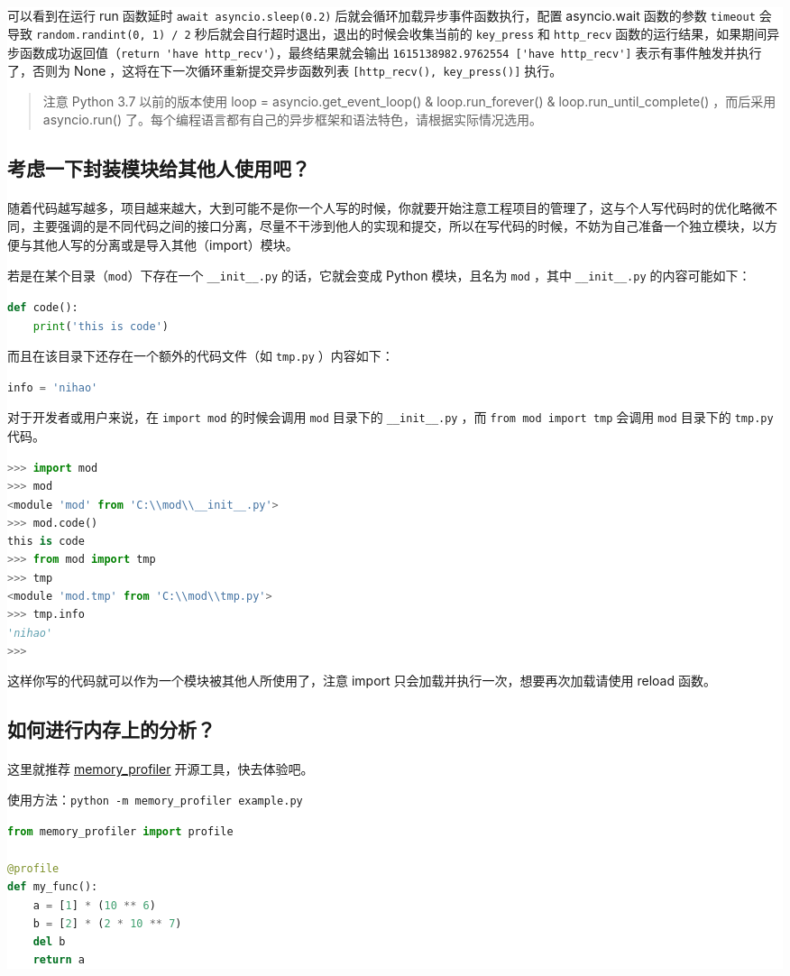可以看到在运行 run 函数延时 `await asyncio.sleep(0.2)` 后就会循环加载异步事件函数执行，配置 asyncio.wait 函数的参数 `timeout` 会导致 `random.randint(0, 1) / 2` 秒后就会自行超时退出，退出的时候会收集当前的 `key_press` 和 `http_recv` 函数的运行结果，如果期间异步函数成功返回值（`return 'have http_recv'`），最终结果就会输出 `1615138982.9762554 ['have http_recv']` 表示有事件触发并执行了，否则为 None ，这将在下一次循环重新提交异步函数列表 `[http_recv(), key_press()]` 执行。

> 注意 Python 3.7 以前的版本使用 loop = asyncio.get_event_loop() & loop.run_forever() & loop.run_until_complete() ，而后采用 asyncio.run() 了。每个编程语言都有自己的异步框架和语法特色，请根据实际情况选用。

## 考虑一下封装模块给其他人使用吧？

随着代码越写越多，项目越来越大，大到可能不是你一个人写的时候，你就要开始注意工程项目的管理了，这与个人写代码时的优化略微不同，主要强调的是不同代码之间的接口分离，尽量不干涉到他人的实现和提交，所以在写代码的时候，不妨为自己准备一个独立模块，以方便与其他人写的分离或是导入其他（import）模块。

若是在某个目录（`mod`）下存在一个 `__init__.py` 的话，它就会变成 Python 模块，且名为 `mod` ，其中 `__init__.py` 的内容可能如下：

```python
def code():
    print('this is code')
```

而且在该目录下还存在一个额外的代码文件（如 `tmp.py` ）内容如下：

```python
info = 'nihao'
```

对于开发者或用户来说，在 `import mod` 的时候会调用 `mod` 目录下的 `__init__.py` ，而 `from mod import tmp` 会调用 `mod` 目录下的 `tmp.py` 代码。

```python
>>> import mod
>>> mod
<module 'mod' from 'C:\\mod\\__init__.py'>
>>> mod.code()
this is code
>>> from mod import tmp
>>> tmp
<module 'mod.tmp' from 'C:\\mod\\tmp.py'>
>>> tmp.info
'nihao'
>>>
```

这样你写的代码就可以作为一个模块被其他人所使用了，注意 import 只会加载并执行一次，想要再次加载请使用 reload 函数。

## 如何进行内存上的分析？

这里就推荐 [memory_profiler](https://github.com/pythonprofilers/memory_profiler) 开源工具，快去体验吧。

使用方法：`python -m memory_profiler example.py`

```python
from memory_profiler import profile

@profile
def my_func():
    a = [1] * (10 ** 6)
    b = [2] * (2 * 10 ** 7)
    del b
    return a
```
